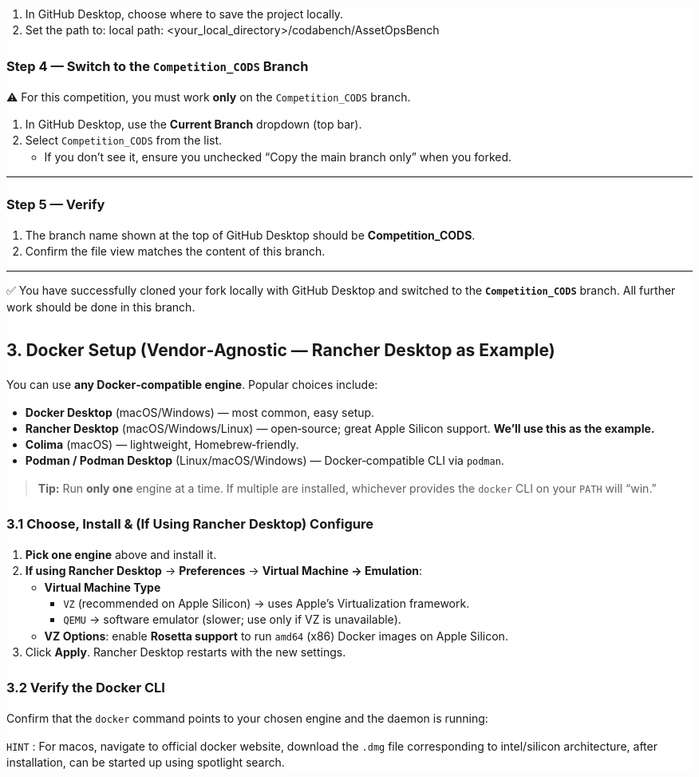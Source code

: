 1. In GitHub Desktop, choose where to save the project locally.
2. Set the path to:
   local path: <your_local_directory>/codabench/AssetOpsBench

### Step 4 — Switch to the `Competition_CODS` Branch

⚠️ For this competition, you must work **only** on the `Competition_CODS` branch.

1. In GitHub Desktop, use the **Current Branch** dropdown (top bar).
2. Select `Competition_CODS` from the list.
   - If you don’t see it, ensure you unchecked “Copy the main branch only” when you forked.

---

### Step 5 — Verify

1. The branch name shown at the top of GitHub Desktop should be **Competition_CODS**.
2. Confirm the file view matches the content of this branch.

---

✅ You have successfully cloned your fork locally with GitHub Desktop and switched to the **`Competition_CODS`** branch. All further work should be done in this branch.

## 3. Docker Setup (Vendor‑Agnostic — Rancher Desktop as Example)

You can use **any Docker‑compatible engine**. Popular choices include:

- **Docker Desktop** (macOS/Windows) — most common, easy setup.
- **Rancher Desktop** (macOS/Windows/Linux) — open‑source; great Apple Silicon support. **We’ll use this as the example.**
- **Colima** (macOS) — lightweight, Homebrew‑friendly.
- **Podman / Podman Desktop** (Linux/macOS/Windows) — Docker‑compatible CLI via `podman`.

> **Tip:** Run **only one** engine at a time. If multiple are installed, whichever provides the `docker` CLI on your `PATH` will “win.”

### 3.1 Choose, Install & (If Using Rancher Desktop) Configure

1. **Pick one engine** above and install it.
2. **If using Rancher Desktop** → **Preferences** → **Virtual Machine → Emulation**:
   - **Virtual Machine Type**
     - `VZ` (recommended on Apple Silicon) → uses Apple’s Virtualization framework.
     - `QEMU` → software emulator (slower; use only if VZ is unavailable).
   - **VZ Options**: enable **Rosetta support** to run `amd64` (x86) Docker images on Apple Silicon.
3. Click **Apply**. Rancher Desktop restarts with the new settings.

### 3.2 Verify the Docker CLI

Confirm that the `docker` command points to your chosen engine and the daemon is running:

`HINT` : For macos, navigate to official docker website, download the `.dmg` file corresponding to intel/silicon architecture, after installation, can be started up using spotlight search.
